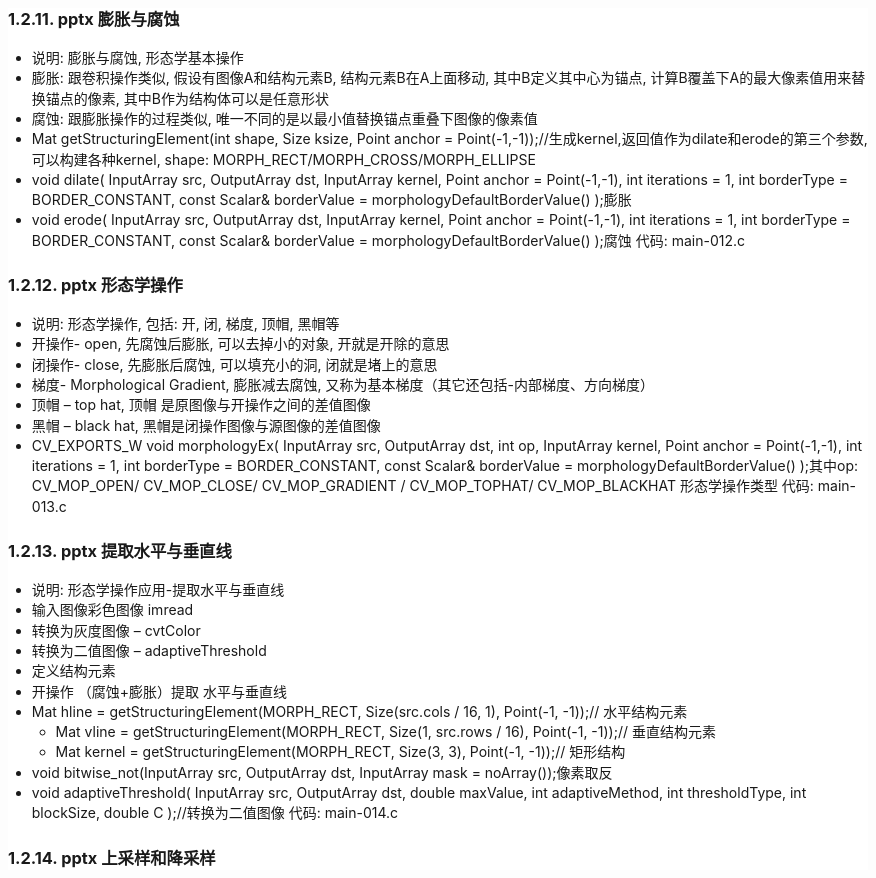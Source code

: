 ### 1.2.11. pptx 膨胀与腐蚀

- 说明: 膨胀与腐蚀, 形态学基本操作
- 膨胀: 跟卷积操作类似, 假设有图像A和结构元素B, 结构元素B在A上面移动, 其中B定义其中心为锚点, 计算B覆盖下A的最大像素值用来替换锚点的像素, 其中B作为结构体可以是任意形状
- 腐蚀: 跟膨胀操作的过程类似, 唯一不同的是以最小值替换锚点重叠下图像的像素值
- Mat getStructuringElement(int shape, Size ksize, Point anchor = Point(-1,-1));//生成kernel,返回值作为dilate和erode的第三个参数, 可以构建各种kernel, shape: MORPH_RECT/MORPH_CROSS/MORPH_ELLIPSE
- void dilate( InputArray src, OutputArray dst, InputArray kernel,
                          Point anchor = Point(-1,-1), int iterations = 1,
                          int borderType = BORDER_CONSTANT,
                          const Scalar& borderValue = morphologyDefaultBorderValue() );膨胀
- void erode( InputArray src, OutputArray dst, InputArray kernel,
                         Point anchor = Point(-1,-1), int iterations = 1,
                         int borderType = BORDER_CONSTANT,
                         const Scalar& borderValue = morphologyDefaultBorderValue() );腐蚀
    代码: main-012.c

### 1.2.12. pptx 形态学操作

- 说明: 形态学操作, 包括: 开, 闭, 梯度, 顶帽, 黑帽等
- 开操作- open, 先腐蚀后膨胀, 可以去掉小的对象, 开就是开除的意思
- 闭操作- close, 先膨胀后腐蚀, 可以填充小的洞, 闭就是堵上的意思
- 梯度- Morphological Gradient, 膨胀减去腐蚀, 又称为基本梯度（其它还包括-内部梯度、方向梯度）
- 顶帽 – top hat, 顶帽 是原图像与开操作之间的差值图像
- 黑帽 – black hat, 黑帽是闭操作图像与源图像的差值图像
- CV_EXPORTS_W void morphologyEx( InputArray src, OutputArray dst,
                                int op, InputArray kernel,
                                Point anchor = Point(-1,-1), int iterations = 1,
                                int borderType = BORDER_CONSTANT,
                                const Scalar& borderValue = morphologyDefaultBorderValue() );其中op: CV_MOP_OPEN/ CV_MOP_CLOSE/ CV_MOP_GRADIENT / CV_MOP_TOPHAT/ CV_MOP_BLACKHAT 形态学操作类型
    代码: main-013.c

### 1.2.13. pptx 提取水平与垂直线

- 说明: 形态学操作应用-提取水平与垂直线
- 输入图像彩色图像 imread
- 转换为灰度图像 – cvtColor
- 转换为二值图像 – adaptiveThreshold
- 定义结构元素
- 开操作 （腐蚀+膨胀）提取 水平与垂直线
- Mat hline = getStructuringElement(MORPH_RECT, Size(src.cols / 16, 1), Point(-1, -1));// 水平结构元素
  - Mat vline = getStructuringElement(MORPH_RECT, Size(1, src.rows / 16), Point(-1, -1));// 垂直结构元素
  - Mat kernel = getStructuringElement(MORPH_RECT, Size(3, 3), Point(-1, -1));// 矩形结构
- void bitwise_not(InputArray src, OutputArray dst,
                              InputArray mask = noArray());像素取反
- void adaptiveThreshold( InputArray src, OutputArray dst,
                                     double maxValue, int adaptiveMethod,
                                     int thresholdType, int blockSize, double C );//转换为二值图像 
    代码: main-014.c

### 1.2.14. pptx 上采样和降采样
